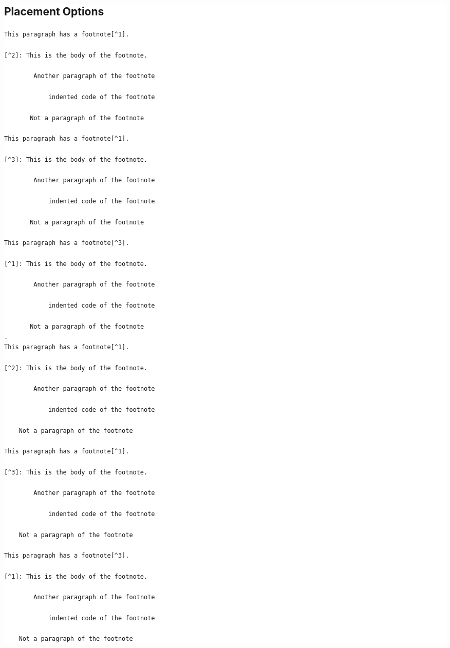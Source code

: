 
## Placement Options

```````````````````````````````` example Placement Options: 1
This paragraph has a footnote[^1].  

[^2]: This is the body of the footnote.

        Another paragraph of the footnote
    
            indented code of the footnote
      
       Not a paragraph of the footnote
       
This paragraph has a footnote[^1].  

[^3]: This is the body of the footnote.

        Another paragraph of the footnote
    
            indented code of the footnote
      
       Not a paragraph of the footnote
       
This paragraph has a footnote[^3].  

[^1]: This is the body of the footnote.

        Another paragraph of the footnote
    
            indented code of the footnote
      
       Not a paragraph of the footnote
.
This paragraph has a footnote[^1].

[^2]: This is the body of the footnote.

        Another paragraph of the footnote

            indented code of the footnote

    Not a paragraph of the footnote

This paragraph has a footnote[^1].

[^3]: This is the body of the footnote.

        Another paragraph of the footnote

            indented code of the footnote

    Not a paragraph of the footnote

This paragraph has a footnote[^3].

[^1]: This is the body of the footnote.

        Another paragraph of the footnote

            indented code of the footnote

    Not a paragraph of the footnote

````````````````````````````````

[^footnote]: footnote text
[^footnote]: footnote text
[^footnote]: footnote text
[^footnote]: footnote text
[^footnote]: footnote text
[^footnote]: duplicated footnote text
[^footnote]: footnote text
[^footnote]: duplicated footnote text
[^footnote]: footnote text with [^another] embedded footnote
[^another]: footnote text
[^footnote]: footnote text with [^another] embedded footnote
[^another]: footnote text
[^footnote]: footnote text with [^another] embedded footnote
[^another]: footnote text with [^another] embedded footnote
[^footnote]: footnote text with [^another] embedded footnote
[^another]: footnote text with [^another] embedded footnote
[^footnote]: This is the body of the footnote.
[^footnote]: This is the body of the footnote.
[ ^footnote]: This is the body of the footnote.
[ ^footnote]: This is the body of the footnote.
[^1]: This is the body of the unused footnote.
[^1]: This is the body of the unused footnote.
[^footnote]: This is the body of the footnote.
[^footnote]: This is the body of the footnote.
[^1]: This is the body of the unused footnote.
[^1]: This is the body of the unused footnote.
[^id]: Footnote text.
[^id]: Footnote text.